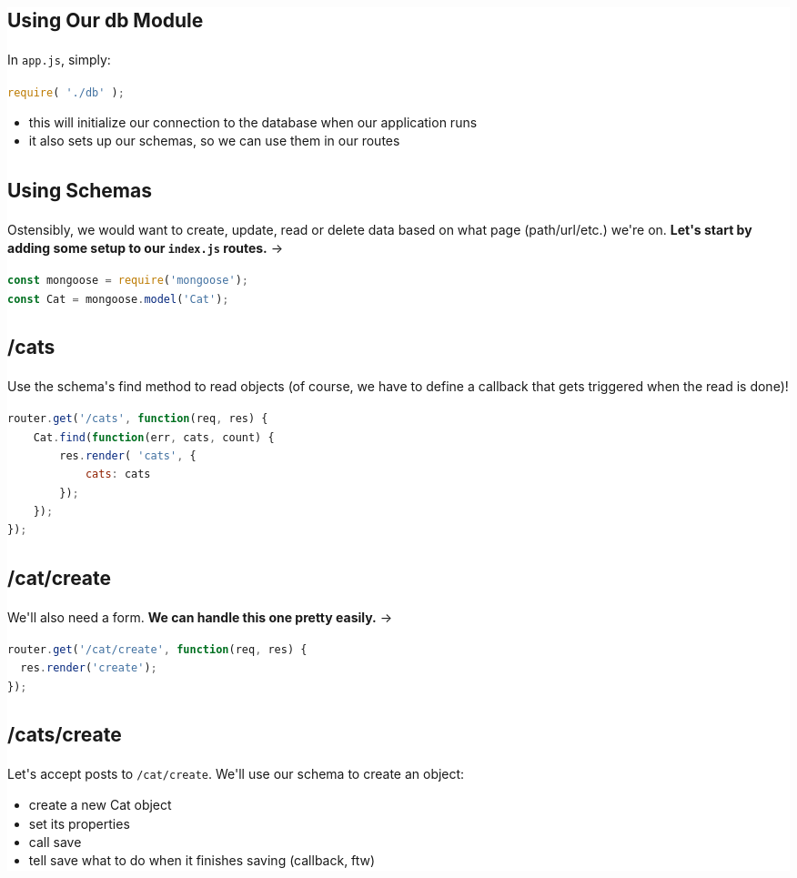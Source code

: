 ## Using Our db Module

In `app.js`, simply:

```javascript
require( './db' );
```



- this will initialize our connection to the database when our application runs
- it also sets up our schemas, so we can use them in our routes

## Using Schemas

Ostensibly, we would want to create, update, read or delete data based on what page (path/url/etc.) we're on. **Let's start by adding some setup to our `index.js` routes.** →

```javascript
const mongoose = require('mongoose');
const Cat = mongoose.model('Cat');
```

## /cats

Use the schema's find method to read objects (of course, we have to define a callback that gets triggered when the read is done)!

```javascript
router.get('/cats', function(req, res) {
	Cat.find(function(err, cats, count) {
		res.render( 'cats', {
			cats: cats
		});
	});
});
```

## /cat/create

We'll also need a form. **We can handle this one pretty easily.** →

```javascript
router.get('/cat/create', function(req, res) {
  res.render('create');
});
```

## /cats/create

Let's accept posts to `/cat/create`. We'll use our schema to create an object:

- create a new Cat object
- set its properties
- call save
- tell save what to do when it finishes saving (callback, ftw)
